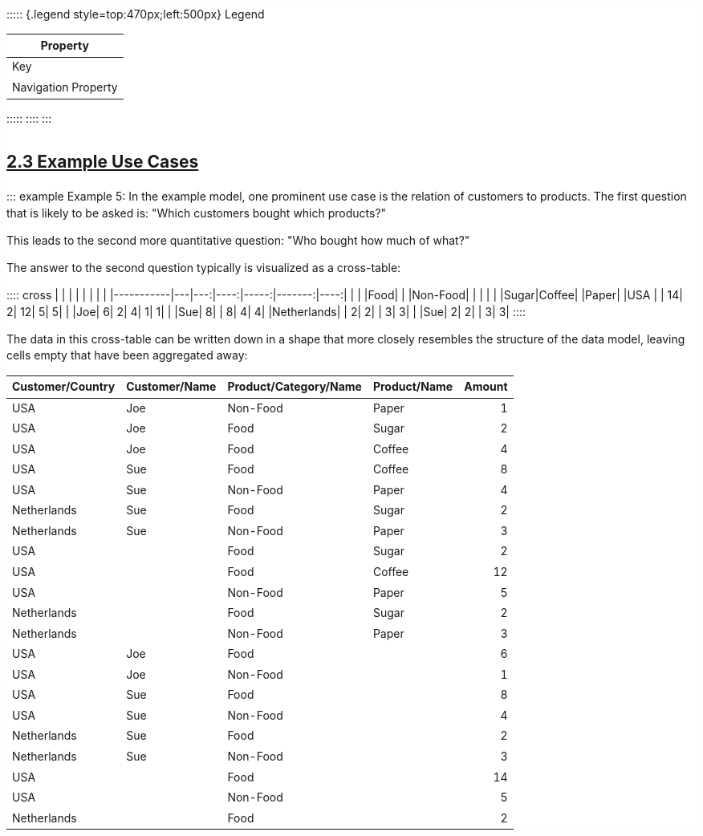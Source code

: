 ::::: {.legend style=top:470px;left:500px}
Legend

|Property|
|------|
|Key|
|Navigation Property|
:::::
::::
:::

## <a id="ExampleUseCases" href="#ExampleUseCases">2.3 Example Use Cases</a>

::: example
Example 5: In the example model, one prominent use case is the relation of customers to products. The first question that is likely to be asked is: "Which customers bought which products?"

This leads to the second more quantitative question: "Who bought how much of what?"

The answer to the second question typically is visualized as a cross-table:

:::: cross
|           |   |    |     |      |        |     |
|-----------|---|---:|----:|-----:|-------:|----:|
|           |   |Food|     |      |Non-Food|     |
|           |   |    |Sugar|Coffee|        |Paper|
|USA        |   |  14|    2|    12|       5|    5|
|           |Joe|   6|    2|     4|       1|    1|
|           |Sue|   8|     |     8|       4|    4|
|Netherlands|   |   2|    2|      |       3|    3|
|           |Sue|   2|    2|      |       3|    3|
::::

The data in this cross-table can be written down in a shape that more closely resembles the structure of the data model, leaving cells empty that have been aggregated away:

Customer/Country|Customer/Name|Product/Category/Name|Product/Name|Amount
----------------|-------------|---------------------|------------|-----:
USA|Joe|Non-Food|Paper|1
USA|Joe|Food|Sugar|2
USA|Joe|Food|Coffee|4
USA|Sue|Food|Coffee|8
USA|Sue|Non-Food|Paper|4
Netherlands|Sue|Food|Sugar|2
Netherlands|Sue|Non-Food|Paper|3
USA||Food|Sugar|2
USA||Food|Coffee|12
USA||Non-Food|Paper|5
Netherlands||Food|Sugar|2
Netherlands||Non-Food|Paper|3
USA|Joe|Food||6
USA|Joe|Non-Food||1
USA|Sue|Food||8
USA|Sue|Non-Food||4
Netherlands|Sue|Food||2
Netherlands|Sue|Non-Food||3
USA||Food||14
USA||Non-Food||5
Netherlands||Food||2